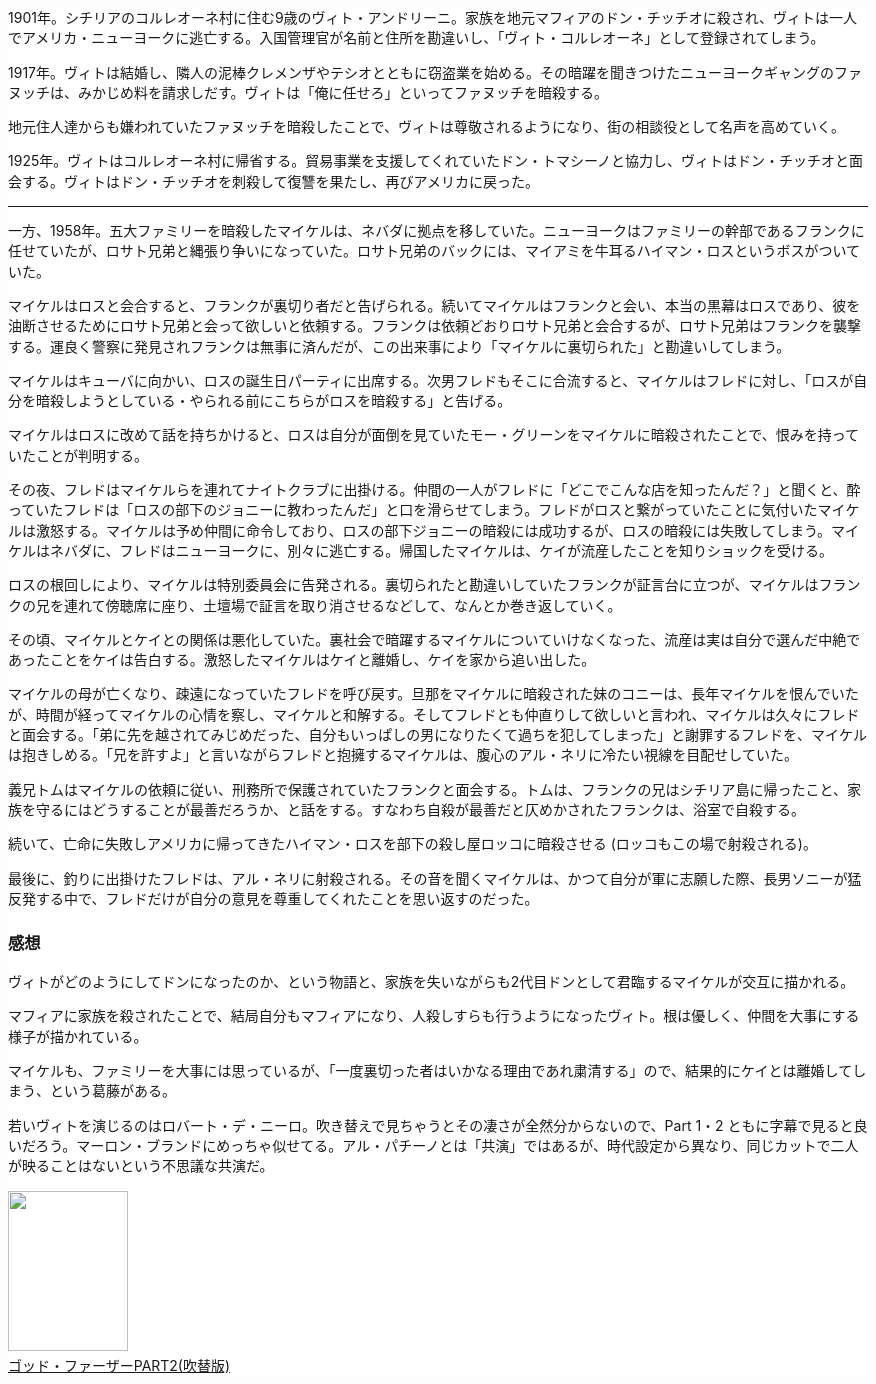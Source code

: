 1901年。シチリアのコルレオーネ村に住む9歳のヴィト・アンドリーニ。家族を地元マフィアのドン・チッチオに殺され、ヴィトは一人でアメリカ・ニューヨークに逃亡する。入国管理官が名前と住所を勘違いし、「ヴィト・コルレオーネ」として登録されてしまう。

1917年。ヴィトは結婚し、隣人の泥棒クレメンザやテシオとともに窃盗業を始める。その暗躍を聞きつけたニューヨークギャングのファヌッチは、みかじめ料を請求しだす。ヴィトは「俺に任せろ」といってファヌッチを暗殺する。

地元住人達からも嫌われていたファヌッチを暗殺したことで、ヴィトは尊敬されるようになり、街の相談役として名声を高めていく。

1925年。ヴィトはコルレオーネ村に帰省する。貿易事業を支援してくれていたドン・トマシーノと協力し、ヴィトはドン・チッチオと面会する。ヴィトはドン・チッチオを刺殺して復讐を果たし、再びアメリカに戻った。

---

一方、1958年。五大ファミリーを暗殺したマイケルは、ネバダに拠点を移していた。ニューヨークはファミリーの幹部であるフランクに任せていたが、ロサト兄弟と縄張り争いになっていた。ロサト兄弟のバックには、マイアミを牛耳るハイマン・ロスというボスがついていた。

マイケルはロスと会合すると、フランクが裏切り者だと告げられる。続いてマイケルはフランクと会い、本当の黒幕はロスであり、彼を油断させるためにロサト兄弟と会って欲しいと依頼する。フランクは依頼どおりロサト兄弟と会合するが、ロサト兄弟はフランクを襲撃する。運良く警察に発見されフランクは無事に済んだが、この出来事により「マイケルに裏切られた」と勘違いしてしまう。

マイケルはキューバに向かい、ロスの誕生日パーティに出席する。次男フレドもそこに合流すると、マイケルはフレドに対し、「ロスが自分を暗殺しようとしている・やられる前にこちらがロスを暗殺する」と告げる。

マイケルはロスに改めて話を持ちかけると、ロスは自分が面倒を見ていたモー・グリーンをマイケルに暗殺されたことで、恨みを持っていたことが判明する。

その夜、フレドはマイケルらを連れてナイトクラブに出掛ける。仲間の一人がフレドに「どこでこんな店を知ったんだ？」と聞くと、酔っていたフレドは「ロスの部下のジョニーに教わったんだ」と口を滑らせてしまう。フレドがロスと繋がっていたことに気付いたマイケルは激怒する。マイケルは予め仲間に命令しており、ロスの部下ジョニーの暗殺には成功するが、ロスの暗殺には失敗してしまう。マイケルはネバダに、フレドはニューヨークに、別々に逃亡する。帰国したマイケルは、ケイが流産したことを知りショックを受ける。

ロスの根回しにより、マイケルは特別委員会に告発される。裏切られたと勘違いしていたフランクが証言台に立つが、マイケルはフランクの兄を連れて傍聴席に座り、土壇場で証言を取り消させるなどして、なんとか巻き返していく。

その頃、マイケルとケイとの関係は悪化していた。裏社会で暗躍するマイケルについていけなくなった、流産は実は自分で選んだ中絶であったことをケイは告白する。激怒したマイケルはケイと離婚し、ケイを家から追い出した。

マイケルの母が亡くなり、疎遠になっていたフレドを呼び戻す。旦那をマイケルに暗殺された妹のコニーは、長年マイケルを恨んでいたが、時間が経ってマイケルの心情を察し、マイケルと和解する。そしてフレドとも仲直りして欲しいと言われ、マイケルは久々にフレドと面会する。「弟に先を越されてみじめだった、自分もいっぱしの男になりたくて過ちを犯してしまった」と謝罪するフレドを、マイケルは抱きしめる。「兄を許すよ」と言いながらフレドと抱擁するマイケルは、腹心のアル・ネリに冷たい視線を目配せしていた。

義兄トムはマイケルの依頼に従い、刑務所で保護されていたフランクと面会する。トムは、フランクの兄はシチリア島に帰ったこと、家族を守るにはどうすることが最善だろうか、と話をする。すなわち自殺が最善だと仄めかされたフランクは、浴室で自殺する。

続いて、亡命に失敗しアメリカに帰ってきたハイマン・ロスを部下の殺し屋ロッコに暗殺させる (ロッコもこの場で射殺される)。

最後に、釣りに出掛けたフレドは、アル・ネリに射殺される。その音を聞くマイケルは、かつて自分が軍に志願した際、長男ソニーが猛反発する中で、フレドだけが自分の意見を尊重してくれたことを思い返すのだった。

### 感想

ヴィトがどのようにしてドンになったのか、という物語と、家族を失いながらも2代目ドンとして君臨するマイケルが交互に描かれる。

マフィアに家族を殺されたことで、結局自分もマフィアになり、人殺しすらも行うようになったヴィト。根は優しく、仲間を大事にする様子が描かれている。

マイケルも、ファミリーを大事には思っているが、「一度裏切った者はいかなる理由であれ粛清する」ので、結果的にケイとは離婚してしまう、という葛藤がある。

若いヴィトを演じるのはロバート・デ・ニーロ。吹き替えで見ちゃうとその凄さが全然分からないので、Part 1・2 ともに字幕で見ると良いだろう。マーロン・ブランドにめっちゃ似せてる。アル・パチーノとは「共演」ではあるが、時代設定から異なり、同じカットで二人が映ることはないという不思議な共演だ。

<div class="ad-amazon">
  <div class="ad-amazon-image">
    <a href="https://www.amazon.co.jp/dp/B073HSBZ6G?tag=neos21-22&amp;linkCode=osi&amp;th=1&amp;psc=1">
      <img src="https://m.media-amazon.com/images/I/51kvXZxhnWL._SL160_.jpg" width="120" height="160">
    </a>
  </div>
  <div class="ad-amazon-info">
    <div class="ad-amazon-title">
      <a href="https://www.amazon.co.jp/dp/B073HSBZ6G?tag=neos21-22&amp;linkCode=osi&amp;th=1&amp;psc=1">ゴッド・ファーザーPART2(吹替版)</a>
    </div>
  </div>
</div>
